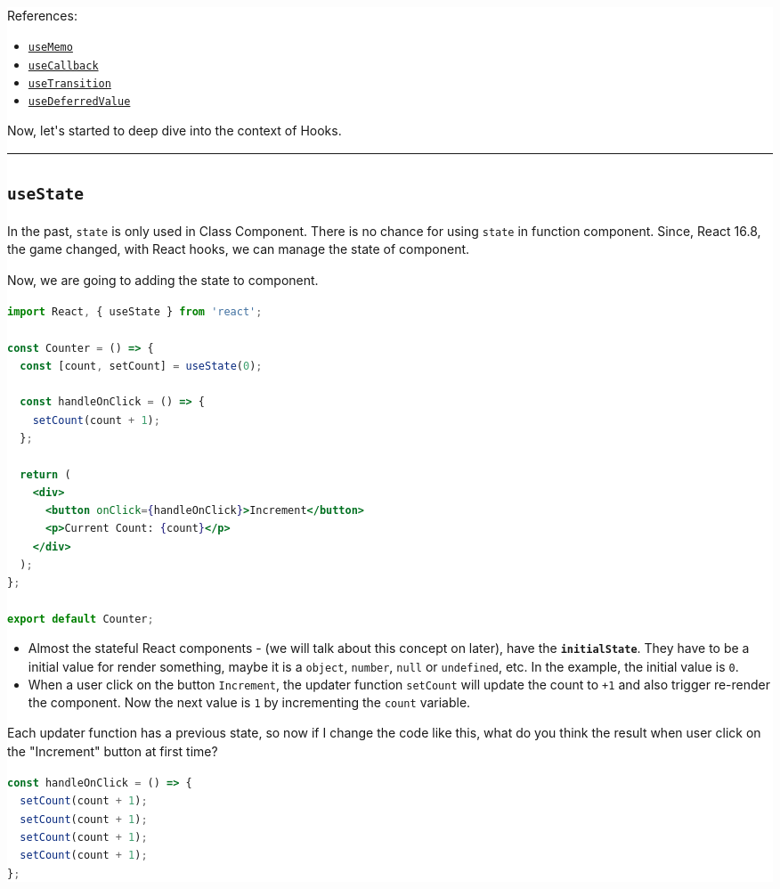 References:

- [`useMemo`](https://react.dev/reference/react/useMemo)
- [`useCallback`](https://react.dev/reference/react/useCallback)
- [`useTransition`](https://react.dev/reference/react/useTransition)
- [`useDeferredValue`](https://react.dev/reference/react/useDeferredValue)

Now, let's started to deep dive into the context of Hooks.

---

## `useState`

In the past, `state` is only used in Class Component. There is no chance for using `state` in function component. Since, React 16.8, the game changed, with React hooks, we can manage the state of component.

Now, we are going to adding the state to component.

```jsx
import React, { useState } from 'react';

const Counter = () => {
  const [count, setCount] = useState(0);

  const handleOnClick = () => {
    setCount(count + 1);
  };

  return (
    <div>
      <button onClick={handleOnClick}>Increment</button>
      <p>Current Count: {count}</p>
    </div>
  );
};

export default Counter;
```

- Almost the stateful React components - (we will talk about this concept on later), have the **`initialState`**. They have to be a initial value for render something, maybe it is a `object`, `number`, `null` or `undefined`, etc. In the example, the initial value is `0`.
- When a user click on the button `Increment`, the updater function `setCount` will update the count to `+1` and also trigger re-render the component. Now the next value is `1` by incrementing the `count` variable.

Each updater function has a previous state, so now if I change the code like this, what do you think the result when user click on the "Increment" button at first time?

```jsx
const handleOnClick = () => {
  setCount(count + 1);
  setCount(count + 1);
  setCount(count + 1);
  setCount(count + 1);
};
```
